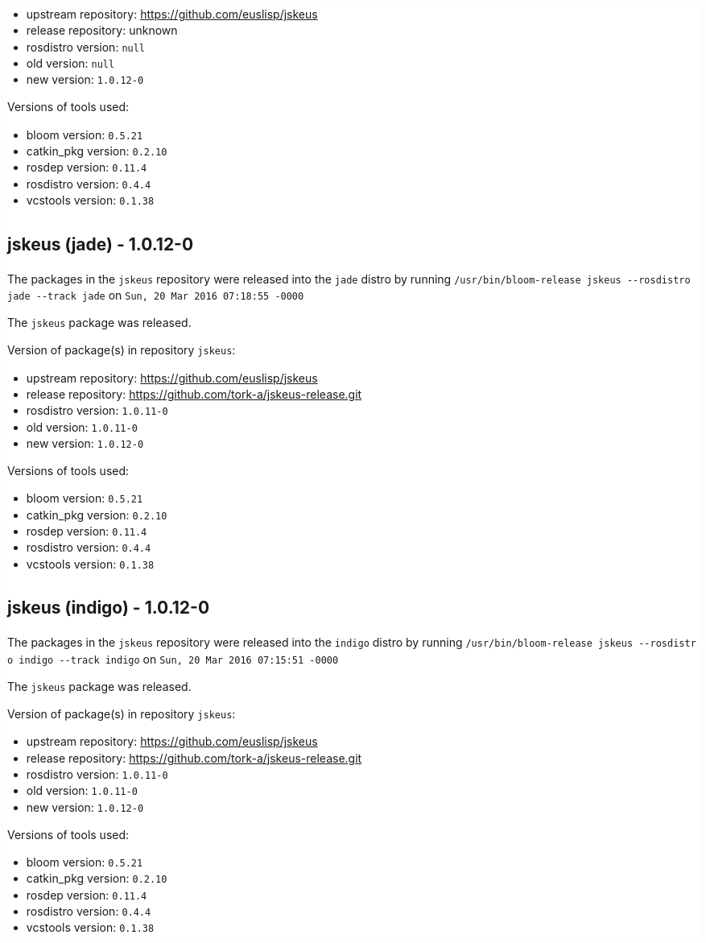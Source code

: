 - upstream repository: https://github.com/euslisp/jskeus
- release repository: unknown
- rosdistro version: `null`
- old version: `null`
- new version: `1.0.12-0`

Versions of tools used:

- bloom version: `0.5.21`
- catkin_pkg version: `0.2.10`
- rosdep version: `0.11.4`
- rosdistro version: `0.4.4`
- vcstools version: `0.1.38`


## jskeus (jade) - 1.0.12-0

The packages in the `jskeus` repository were released into the `jade` distro by running `/usr/bin/bloom-release jskeus --rosdistro jade --track jade` on `Sun, 20 Mar 2016 07:18:55 -0000`

The `jskeus` package was released.

Version of package(s) in repository `jskeus`:

- upstream repository: https://github.com/euslisp/jskeus
- release repository: https://github.com/tork-a/jskeus-release.git
- rosdistro version: `1.0.11-0`
- old version: `1.0.11-0`
- new version: `1.0.12-0`

Versions of tools used:

- bloom version: `0.5.21`
- catkin_pkg version: `0.2.10`
- rosdep version: `0.11.4`
- rosdistro version: `0.4.4`
- vcstools version: `0.1.38`


## jskeus (indigo) - 1.0.12-0

The packages in the `jskeus` repository were released into the `indigo` distro by running `/usr/bin/bloom-release jskeus --rosdistro indigo --track indigo` on `Sun, 20 Mar 2016 07:15:51 -0000`

The `jskeus` package was released.

Version of package(s) in repository `jskeus`:

- upstream repository: https://github.com/euslisp/jskeus
- release repository: https://github.com/tork-a/jskeus-release.git
- rosdistro version: `1.0.11-0`
- old version: `1.0.11-0`
- new version: `1.0.12-0`

Versions of tools used:

- bloom version: `0.5.21`
- catkin_pkg version: `0.2.10`
- rosdep version: `0.11.4`
- rosdistro version: `0.4.4`
- vcstools version: `0.1.38`
